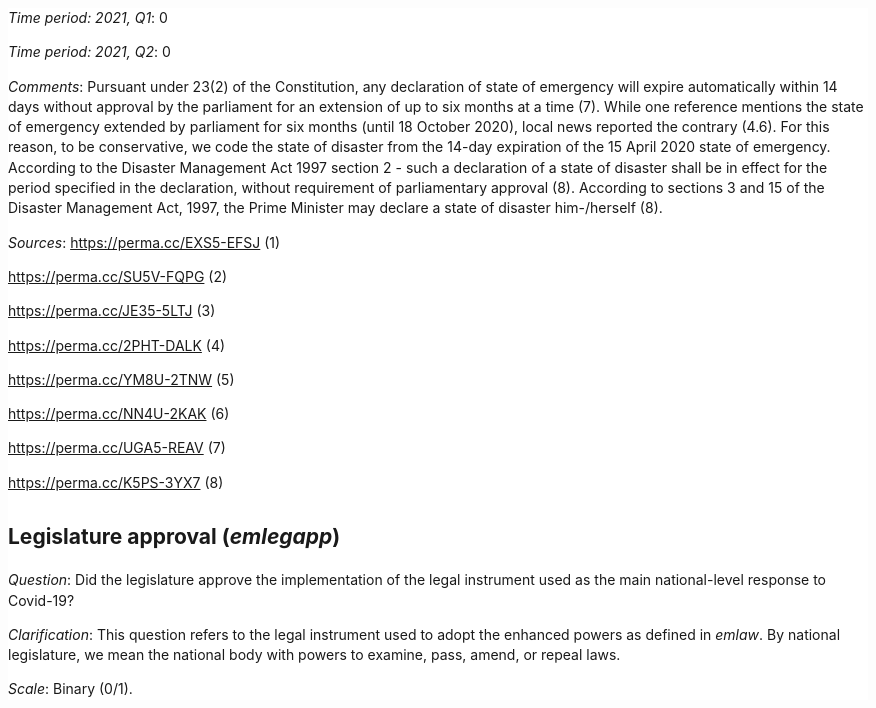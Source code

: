 *Time period: 2021, Q1*: 0

 
*Time period: 2021, Q2*: 0

 

*Comments*:
 Pursuant under 23(2) of the Constitution, any declaration of state of emergency will expire automatically within 14 days without approval by the parliament for an extension of up to six months at a time (7). While one reference mentions the state of emergency extended by parliament for six months (until 18 October 2020), local news reported the contrary (4.6). For this reason, to be conservative, we code the state of disaster from the 14-day expiration of the 15 April 2020 state of emergency. According to the Disaster Management Act 1997 section 2 - such a declaration of a state of disaster shall be in effect for the period specified in the declaration, without requirement of parliamentary approval (8). According to sections 3 and 15 of the  Disaster Management Act, 1997, the Prime Minister may declare a state of disaster him-/herself (8). 

*Sources*:
 https://perma.cc/EXS5-EFSJ
(1)

https://perma.cc/SU5V-FQPG
(2)

https://perma.cc/JE35-5LTJ
(3)

https://perma.cc/2PHT-DALK
(4)

https://perma.cc/YM8U-2TNW
(5)

https://perma.cc/NN4U-2KAK
(6)

https://perma.cc/UGA5-REAV
(7)

https://perma.cc/K5PS-3YX7
(8)





## Legislature approval (*emlegapp*) 

*Question*: Did the legislature approve the implementation of the legal instrument used as the main national-level response to Covid-19?

 

*Clarification*: This question refers to the legal instrument used to adopt the enhanced powers as defined in *emlaw*. By national legislature, we mean the national body with powers to examine, pass, amend, or repeal laws.

 

*Scale*: Binary (0/1). 

